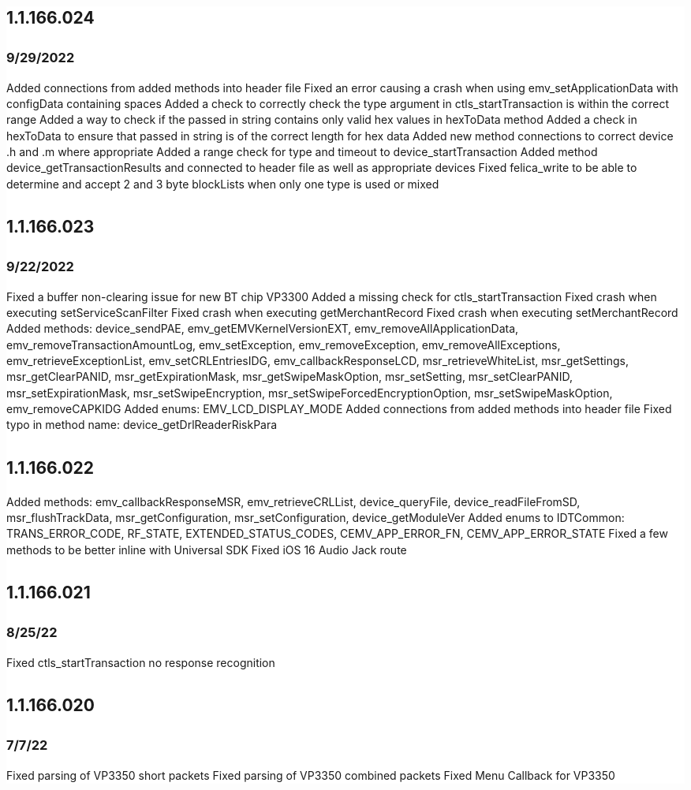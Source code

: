 ## 1.1.166.024
### 9/29/2022
Added connections from added methods into header file
Fixed an error causing a crash when using emv_setApplicationData with configData containing spaces
Added a check to correctly check the type argument in ctls_startTransaction is within the correct range
Added a way to check if the passed in string contains only valid hex values in hexToData method
Added a check in hexToData to ensure that passed in string is of the correct length for hex data
Added new method connections to correct device .h and .m where appropriate
Added a range check for type and timeout to device_startTransaction
Added method device_getTransactionResults and connected to header file as well as appropriate devices
Fixed felica_write to be able to determine and accept 2 and 3 byte blockLists when only one type is used or mixed

## 1.1.166.023
### 9/22/2022
Fixed a buffer non-clearing issue for new BT chip VP3300
Added a missing check for ctls_startTransaction
Fixed crash when executing setServiceScanFilter
Fixed crash when executing getMerchantRecord
Fixed crash when executing setMerchantRecord
Added methods: device_sendPAE, emv_getEMVKernelVersionEXT, emv_removeAllApplicationData, emv_removeTransactionAmountLog, emv_setException, emv_removeException, emv_removeAllExceptions, emv_retrieveExceptionList, emv_setCRLEntriesIDG, emv_callbackResponseLCD, msr_retrieveWhiteList, msr_getSettings, msr_getClearPANID, msr_getExpirationMask, msr_getSwipeMaskOption, msr_setSetting, msr_setClearPANID, msr_setExpirationMask, msr_setSwipeEncryption, msr_setSwipeForcedEncryptionOption, msr_setSwipeMaskOption, emv_removeCAPKIDG
Added enums: EMV_LCD_DISPLAY_MODE
Added connections from added methods into header file
Fixed typo in method name: device_getDrlReaderRiskPara

## 1.1.166.022
Added methods: emv_callbackResponseMSR, emv_retrieveCRLList, device_queryFile, device_readFileFromSD, msr_flushTrackData, msr_getConfiguration, msr_setConfiguration, device_getModuleVer
Added enums to IDTCommon: TRANS_ERROR_CODE, RF_STATE, EXTENDED_STATUS_CODES, CEMV_APP_ERROR_FN, CEMV_APP_ERROR_STATE
Fixed a few methods to be better inline with Universal SDK
Fixed iOS 16 Audio Jack route

## 1.1.166.021
### 8/25/22
Fixed ctls_startTransaction no response recognition

## 1.1.166.020
### 7/7/22
Fixed parsing of VP3350 short packets
Fixed parsing of VP3350 combined packets
Fixed Menu Callback for VP3350
